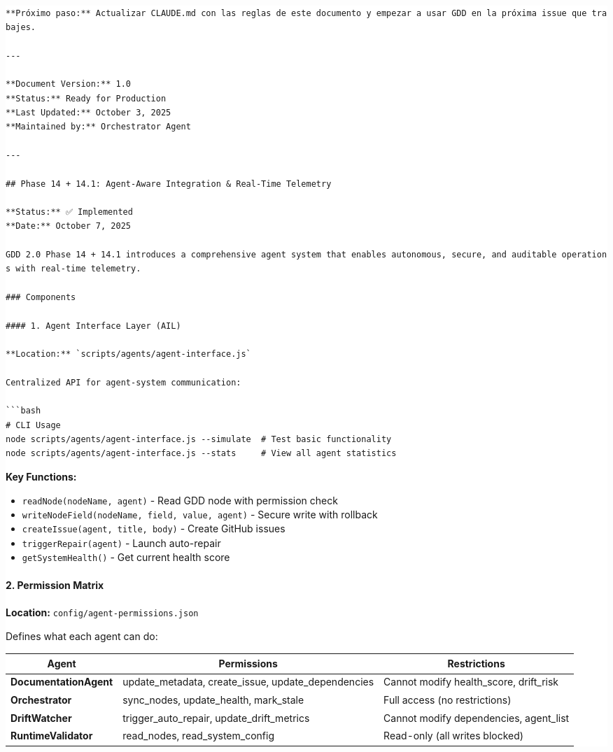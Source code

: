 ```
**Próximo paso:** Actualizar CLAUDE.md con las reglas de este documento y empezar a usar GDD en la próxima issue que trabajes.

---

**Document Version:** 1.0
**Status:** Ready for Production
**Last Updated:** October 3, 2025
**Maintained by:** Orchestrator Agent

---

## Phase 14 + 14.1: Agent-Aware Integration & Real-Time Telemetry

**Status:** ✅ Implemented  
**Date:** October 7, 2025

GDD 2.0 Phase 14 + 14.1 introduces a comprehensive agent system that enables autonomous, secure, and auditable operations with real-time telemetry.

### Components

#### 1. Agent Interface Layer (AIL)

**Location:** `scripts/agents/agent-interface.js`

Centralized API for agent-system communication:

```bash
# CLI Usage
node scripts/agents/agent-interface.js --simulate  # Test basic functionality
node scripts/agents/agent-interface.js --stats     # View all agent statistics
```

**Key Functions:**
- `readNode(nodeName, agent)` - Read GDD node with permission check
- `writeNodeField(nodeName, field, value, agent)` - Secure write with rollback
- `createIssue(agent, title, body)` - Create GitHub issues
- `triggerRepair(agent)` - Launch auto-repair
- `getSystemHealth()` - Get current health score

#### 2. Permission Matrix

**Location:** `config/agent-permissions.json`

Defines what each agent can do:

| Agent | Permissions | Restrictions |
|-------|-------------|--------------|
| **DocumentationAgent** | update_metadata, create_issue, update_dependencies | Cannot modify health_score, drift_risk |
| **Orchestrator** | sync_nodes, update_health, mark_stale | Full access (no restrictions) |
| **DriftWatcher** | trigger_auto_repair, update_drift_metrics | Cannot modify dependencies, agent_list |
| **RuntimeValidator** | read_nodes, read_system_config | Read-only (all writes blocked) |
